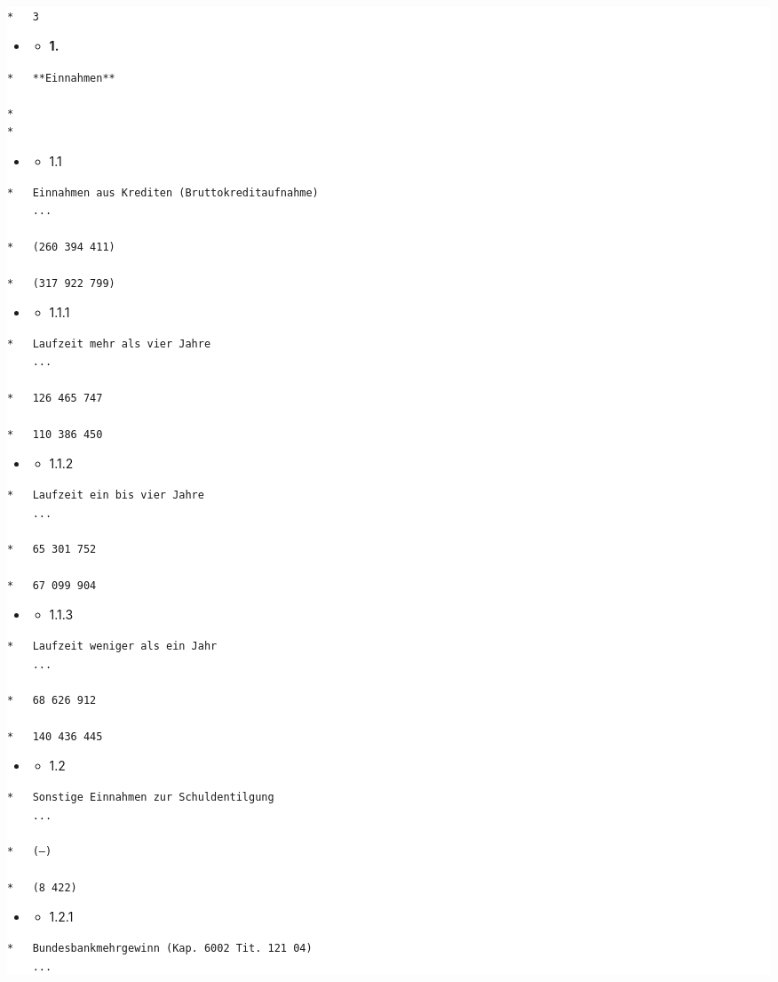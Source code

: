     *   3


*    *   **1.**

    *   **Einnahmen**

    *
    *

*    *   1.1

    *   Einnahmen aus Krediten (Bruttokreditaufnahme)
        ...

    *   (260 394 411)

    *   (317 922 799)


*    *   1.1.1

    *   Laufzeit mehr als vier Jahre
        ...

    *   126 465 747

    *   110 386 450


*    *   1.1.2

    *   Laufzeit ein bis vier Jahre
        ...

    *   65 301 752

    *   67 099 904


*    *   1.1.3

    *   Laufzeit weniger als ein Jahr
        ...

    *   68 626 912

    *   140 436 445


*    *   1.2

    *   Sonstige Einnahmen zur Schuldentilgung
        ...

    *   (–)

    *   (8 422)


*    *   1.2.1

    *   Bundesbankmehrgewinn (Kap. 6002 Tit. 121 04)
        ...
